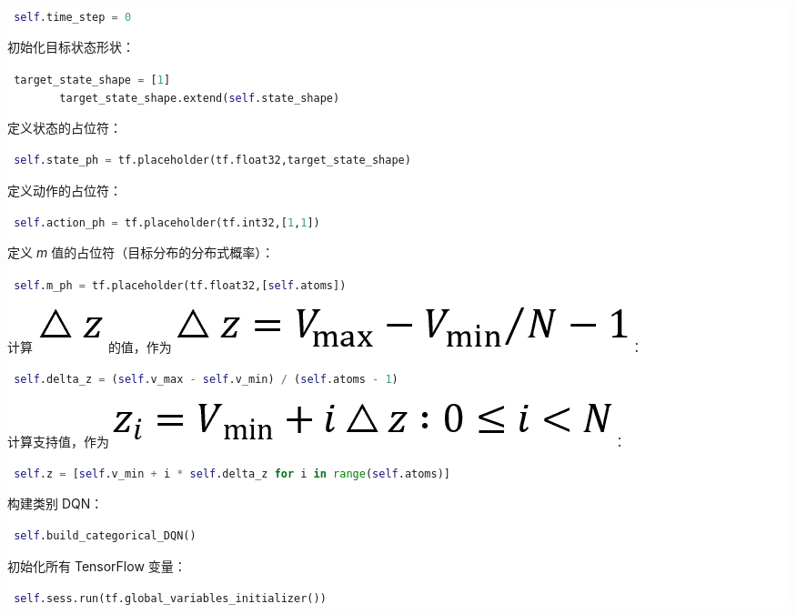 ```py
 self.time_step = 0 
```

初始化目标状态形状：

```py
 target_state_shape = [1]
        target_state_shape.extend(self.state_shape) 
```

定义状态的占位符：

```py
 self.state_ph = tf.placeholder(tf.float32,target_state_shape) 
```

定义动作的占位符：

```py
 self.action_ph = tf.placeholder(tf.int32,[1,1]) 
```

定义 *m* 值的占位符（目标分布的分布式概率）：

```py
 self.m_ph = tf.placeholder(tf.float32,[self.atoms]) 
```

计算 ![](img/B15558_14_015.png) 的值，作为 ![](img/B15558_14_127.png)：

```py
 self.delta_z = (self.v_max - self.v_min) / (self.atoms - 1) 
```

计算支持值，作为 ![](img/B15558_14_025.png)：

```py
 self.z = [self.v_min + i * self.delta_z for i in range(self.atoms)] 
```

构建类别 DQN：

```py
 self.build_categorical_DQN() 
```

初始化所有 TensorFlow 变量：

```py
 self.sess.run(tf.global_variables_initializer()) 
```
